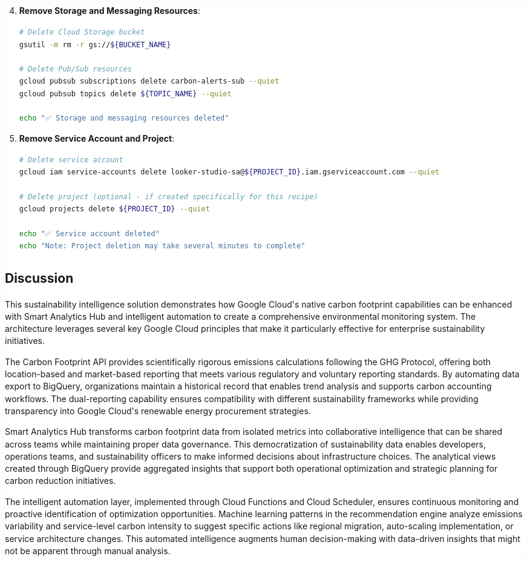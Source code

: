 4. **Remove Storage and Messaging Resources**:

   ```bash
   # Delete Cloud Storage bucket
   gsutil -m rm -r gs://${BUCKET_NAME}
   
   # Delete Pub/Sub resources
   gcloud pubsub subscriptions delete carbon-alerts-sub --quiet
   gcloud pubsub topics delete ${TOPIC_NAME} --quiet
   
   echo "✅ Storage and messaging resources deleted"
   ```

5. **Remove Service Account and Project**:

   ```bash
   # Delete service account
   gcloud iam service-accounts delete looker-studio-sa@${PROJECT_ID}.iam.gserviceaccount.com --quiet
   
   # Delete project (optional - if created specifically for this recipe)
   gcloud projects delete ${PROJECT_ID} --quiet
   
   echo "✅ Service account deleted"
   echo "Note: Project deletion may take several minutes to complete"
   ```

## Discussion

This sustainability intelligence solution demonstrates how Google Cloud's native carbon footprint capabilities can be enhanced with Smart Analytics Hub and intelligent automation to create a comprehensive environmental monitoring system. The architecture leverages several key Google Cloud principles that make it particularly effective for enterprise sustainability initiatives.

The Carbon Footprint API provides scientifically rigorous emissions calculations following the GHG Protocol, offering both location-based and market-based reporting that meets various regulatory and voluntary reporting standards. By automating data export to BigQuery, organizations maintain a historical record that enables trend analysis and supports carbon accounting workflows. The dual-reporting capability ensures compatibility with different sustainability frameworks while providing transparency into Google Cloud's renewable energy procurement strategies.

Smart Analytics Hub transforms carbon footprint data from isolated metrics into collaborative intelligence that can be shared across teams while maintaining proper data governance. This democratization of sustainability data enables developers, operations teams, and sustainability officers to make informed decisions about infrastructure choices. The analytical views created through BigQuery provide aggregated insights that support both operational optimization and strategic planning for carbon reduction initiatives.

The intelligent automation layer, implemented through Cloud Functions and Cloud Scheduler, ensures continuous monitoring and proactive identification of optimization opportunities. Machine learning patterns in the recommendation engine analyze emissions variability and service-level carbon intensity to suggest specific actions like regional migration, auto-scaling implementation, or service architecture changes. This automated intelligence augments human decision-making with data-driven insights that might not be apparent through manual analysis.

